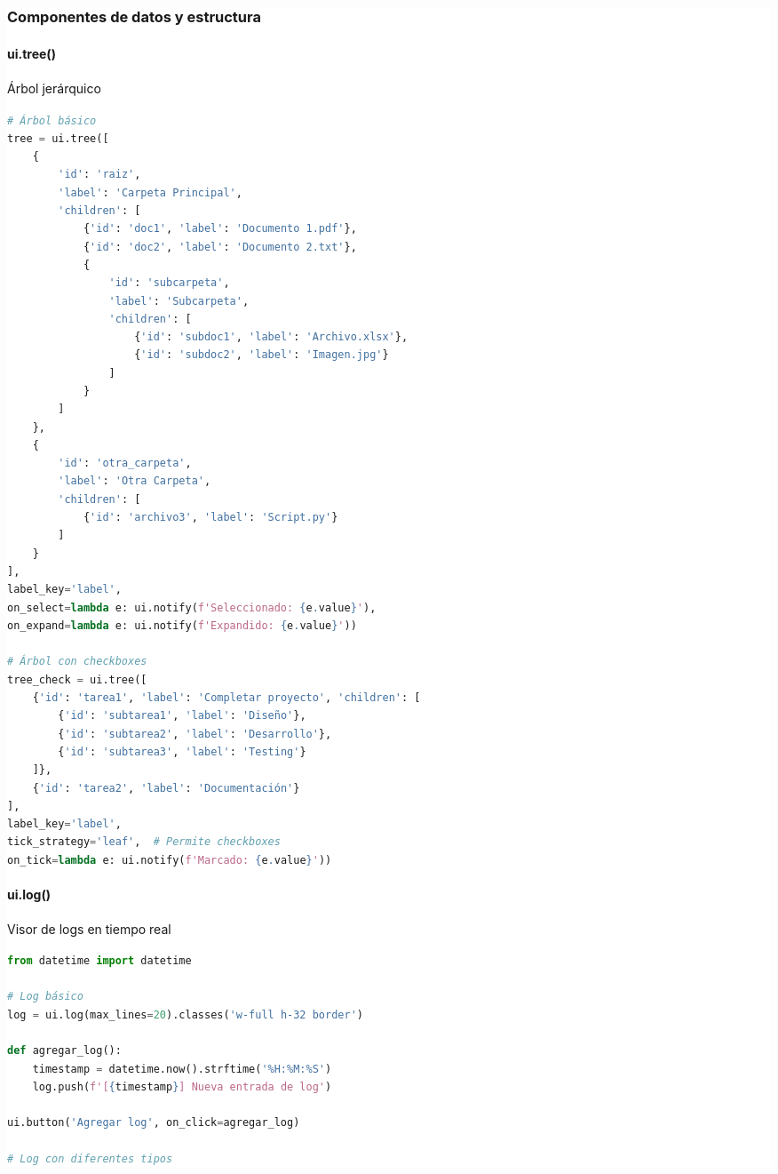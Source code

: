 ### **Componentes de datos y estructura**

#### **ui.tree()**
Árbol jerárquico
```python
# Árbol básico
tree = ui.tree([
    {
        'id': 'raiz',
        'label': 'Carpeta Principal',
        'children': [
            {'id': 'doc1', 'label': 'Documento 1.pdf'},
            {'id': 'doc2', 'label': 'Documento 2.txt'},
            {
                'id': 'subcarpeta',
                'label': 'Subcarpeta',
                'children': [
                    {'id': 'subdoc1', 'label': 'Archivo.xlsx'},
                    {'id': 'subdoc2', 'label': 'Imagen.jpg'}
                ]
            }
        ]
    },
    {
        'id': 'otra_carpeta',
        'label': 'Otra Carpeta',
        'children': [
            {'id': 'archivo3', 'label': 'Script.py'}
        ]
    }
], 
label_key='label',
on_select=lambda e: ui.notify(f'Seleccionado: {e.value}'),
on_expand=lambda e: ui.notify(f'Expandido: {e.value}'))

# Árbol con checkboxes
tree_check = ui.tree([
    {'id': 'tarea1', 'label': 'Completar proyecto', 'children': [
        {'id': 'subtarea1', 'label': 'Diseño'},
        {'id': 'subtarea2', 'label': 'Desarrollo'},
        {'id': 'subtarea3', 'label': 'Testing'}
    ]},
    {'id': 'tarea2', 'label': 'Documentación'}
], 
label_key='label',
tick_strategy='leaf',  # Permite checkboxes
on_tick=lambda e: ui.notify(f'Marcado: {e.value}'))
```

#### **ui.log()**
Visor de logs en tiempo real
```python
from datetime import datetime

# Log básico
log = ui.log(max_lines=20).classes('w-full h-32 border')

def agregar_log():
    timestamp = datetime.now().strftime('%H:%M:%S')
    log.push(f'[{timestamp}] Nueva entrada de log')

ui.button('Agregar log', on_click=agregar_log)

# Log con diferentes tipos
```